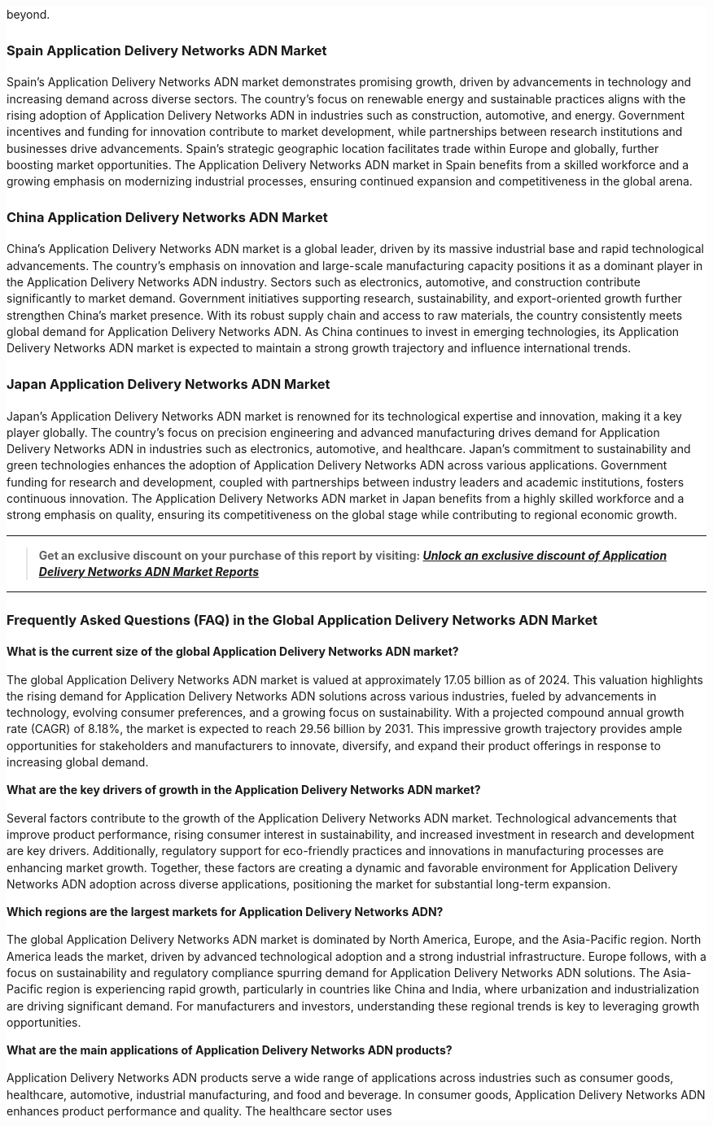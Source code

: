 beyond.</p><h3>Spain Application Delivery Networks ADN Market</h3><p>Spain&rsquo;s Application Delivery Networks ADN market demonstrates promising growth, driven by advancements in technology and increasing demand across diverse sectors. The country&rsquo;s focus on renewable energy and sustainable practices aligns with the rising adoption of Application Delivery Networks ADN in industries such as construction, automotive, and energy. Government incentives and funding for innovation contribute to market development, while partnerships between research institutions and businesses drive advancements. Spain&rsquo;s strategic geographic location facilitates trade within Europe and globally, further boosting market opportunities. The Application Delivery Networks ADN market in Spain benefits from a skilled workforce and a growing emphasis on modernizing industrial processes, ensuring continued expansion and competitiveness in the global arena.</p><h3>China Application Delivery Networks ADN Market</h3><p>China&rsquo;s Application Delivery Networks ADN market is a global leader, driven by its massive industrial base and rapid technological advancements. The country&rsquo;s emphasis on innovation and large-scale manufacturing capacity positions it as a dominant player in the Application Delivery Networks ADN industry. Sectors such as electronics, automotive, and construction contribute significantly to market demand. Government initiatives supporting research, sustainability, and export-oriented growth further strengthen China&rsquo;s market presence. With its robust supply chain and access to raw materials, the country consistently meets global demand for Application Delivery Networks ADN. As China continues to invest in emerging technologies, its Application Delivery Networks ADN market is expected to maintain a strong growth trajectory and influence international trends.</p><h3>Japan Application Delivery Networks ADN Market</h3><p>Japan&rsquo;s Application Delivery Networks ADN market is renowned for its technological expertise and innovation, making it a key player globally. The country&rsquo;s focus on precision engineering and advanced manufacturing drives demand for Application Delivery Networks ADN in industries such as electronics, automotive, and healthcare. Japan&rsquo;s commitment to sustainability and green technologies enhances the adoption of Application Delivery Networks ADN across various applications. Government funding for research and development, coupled with partnerships between industry leaders and academic institutions, fosters continuous innovation. The Application Delivery Networks ADN market in Japan benefits from a highly skilled workforce and a strong emphasis on quality, ensuring its competitiveness on the global stage while contributing to regional economic growth.</p><hr /><blockquote><p><strong>Get an exclusive discount on your purchase of this report by visiting: <em><a href="://marketresearchpulse.com/ask-for-discount/67456?utm_source=Github&amp;utm_medium=0117">Unlock an exclusive discount of Application Delivery Networks ADN Market Reports</a></em>&nbsp;</strong></p></blockquote><hr /><h3>Frequently Asked Questions (FAQ) in the Global Application Delivery Networks ADN Market</h3><p><strong>What is the current size of the global Application Delivery Networks ADN market?</strong></p><p>The global Application Delivery Networks ADN market is valued at approximately 17.05 billion as of 2024. This valuation highlights the rising demand for Application Delivery Networks ADN solutions across various industries, fueled by advancements in technology, evolving consumer preferences, and a growing focus on sustainability. With a projected compound annual growth rate (CAGR) of 8.18%, the market is expected to reach 29.56 billion by 2031. This impressive growth trajectory provides ample opportunities for stakeholders and manufacturers to innovate, diversify, and expand their product offerings in response to increasing global demand.</p><p><strong>What are the key drivers of growth in the Application Delivery Networks ADN market?</strong></p><p>Several factors contribute to the growth of the Application Delivery Networks ADN market. Technological advancements that improve product performance, rising consumer interest in sustainability, and increased investment in research and development are key drivers. Additionally, regulatory support for eco-friendly practices and innovations in manufacturing processes are enhancing market growth. Together, these factors are creating a dynamic and favorable environment for Application Delivery Networks ADN adoption across diverse applications, positioning the market for substantial long-term expansion.</p><p><strong>Which regions are the largest markets for Application Delivery Networks ADN?</strong></p><p>The global Application Delivery Networks ADN market is dominated by North America, Europe, and the Asia-Pacific region. North America leads the market, driven by advanced technological adoption and a strong industrial infrastructure. Europe follows, with a focus on sustainability and regulatory compliance spurring demand for Application Delivery Networks ADN solutions. The Asia-Pacific region is experiencing rapid growth, particularly in countries like China and India, where urbanization and industrialization are driving significant demand. For manufacturers and investors, understanding these regional trends is key to leveraging growth opportunities.</p><p><strong>What are the main applications of Application Delivery Networks ADN products?</strong></p><p>Application Delivery Networks ADN products serve a wide range of applications across industries such as consumer goods, healthcare, automotive, industrial manufacturing, and food and beverage. In consumer goods, Application Delivery Networks ADN enhances product performance and quality. The healthcare sector uses